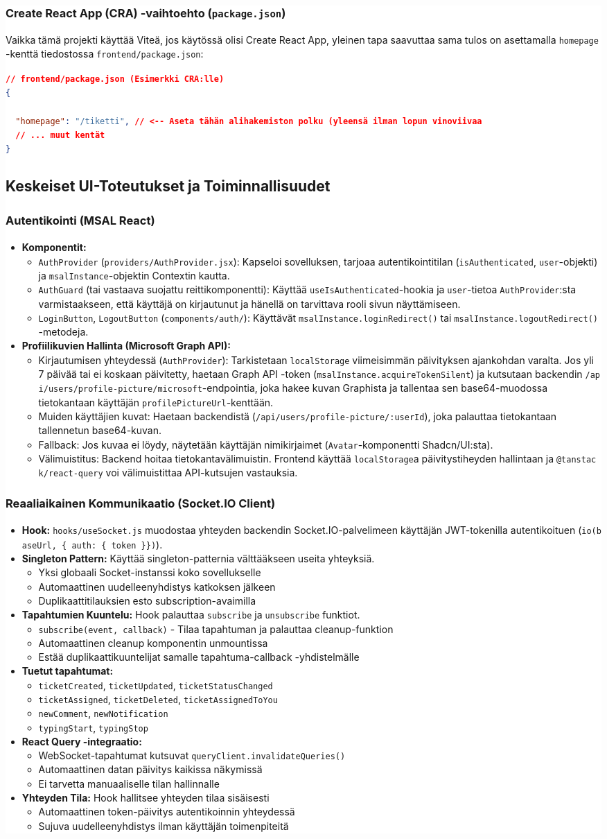 ### Create React App (CRA) -vaihtoehto (`package.json`)

Vaikka tämä projekti käyttää Viteä, jos käytössä olisi Create React App, yleinen tapa saavuttaa sama tulos on asettamalla `homepage`-kenttä tiedostossa `frontend/package.json`:

```json
// frontend/package.json (Esimerkki CRA:lle)
{

  "homepage": "/tiketti", // <-- Aseta tähän alihakemiston polku (yleensä ilman lopun vinoviivaa 
  // ... muut kentät
}
```
## Keskeiset UI-Toteutukset ja Toiminnallisuudet

### Autentikointi (MSAL React)
*   **Komponentit:**
    *   `AuthProvider` (`providers/AuthProvider.jsx`): Kapseloi sovelluksen, tarjoaa autentikointitilan (`isAuthenticated`, `user`-objekti) ja `msalInstance`-objektin Contextin kautta.
    *   `AuthGuard` (tai vastaava suojattu reittikomponentti): Käyttää `useIsAuthenticated`-hookia ja `user`-tietoa `AuthProvider`:sta varmistaakseen, että käyttäjä on kirjautunut ja hänellä on tarvittava rooli sivun näyttämiseen.
    *   `LoginButton`, `LogoutButton` (`components/auth/`): Käyttävät `msalInstance.loginRedirect()` tai `msalInstance.logoutRedirect()` -metodeja.
*   **Profiilikuvien Hallinta (Microsoft Graph API):**
    *   Kirjautumisen yhteydessä (`AuthProvider`): Tarkistetaan `localStorage` viimeisimmän päivityksen ajankohdan varalta. Jos yli 7 päivää tai ei koskaan päivitetty, haetaan Graph API -token (`msalInstance.acquireTokenSilent`) ja kutsutaan backendin `/api/users/profile-picture/microsoft`-endpointia, joka hakee kuvan Graphista ja tallentaa sen base64-muodossa tietokantaan käyttäjän `profilePictureUrl`-kenttään.
    *   Muiden käyttäjien kuvat: Haetaan backendistä (`/api/users/profile-picture/:userId`), joka palauttaa tietokantaan tallennetun base64-kuvan.
    *   Fallback: Jos kuvaa ei löydy, näytetään käyttäjän nimikirjaimet (`Avatar`-komponentti Shadcn/UI:sta).
    *   Välimuistitus: Backend hoitaa tietokantavälimuistin. Frontend käyttää `localStorage`a päivitystiheyden hallintaan ja `@tanstack/react-query` voi välimuistittaa API-kutsujen vastauksia.

### Reaaliaikainen Kommunikaatio (Socket.IO Client)
*   **Hook:** `hooks/useSocket.js` muodostaa yhteyden backendin Socket.IO-palvelimeen käyttäjän JWT-tokenilla autentikoituen (`io(baseUrl, { auth: { token }})`).
*   **Singleton Pattern:** Käyttää singleton-patternia välttääkseen useita yhteyksiä.
    - Yksi globaali Socket-instanssi koko sovellukselle
    - Automaattinen uudelleenyhdistys katkoksen jälkeen
    - Duplikaattitilauksien esto subscription-avaimilla
*   **Tapahtumien Kuuntelu:** Hook palauttaa `subscribe` ja `unsubscribe` funktiot.
    - `subscribe(event, callback)` - Tilaa tapahtuman ja palauttaa cleanup-funktion
    - Automaattinen cleanup komponentin unmountissa
    - Estää duplikaattikuuntelijat samalle tapahtuma-callback -yhdistelmälle
*   **Tuetut tapahtumat:** 
    - `ticketCreated`, `ticketUpdated`, `ticketStatusChanged`
    - `ticketAssigned`, `ticketDeleted`, `ticketAssignedToYou`
    - `newComment`, `newNotification`
    - `typingStart`, `typingStop`
*   **React Query -integraatio:** 
    - WebSocket-tapahtumat kutsuvat `queryClient.invalidateQueries()`
    - Automaattinen datan päivitys kaikissa näkymissä
    - Ei tarvetta manuaaliselle tilan hallinnalle
*   **Yhteyden Tila:** Hook hallitsee yhteyden tilaa sisäisesti
    - Automaattinen token-päivitys autentikoinnin yhteydessä
    - Sujuva uudelleenyhdistys ilman käyttäjän toimenpiteitä
